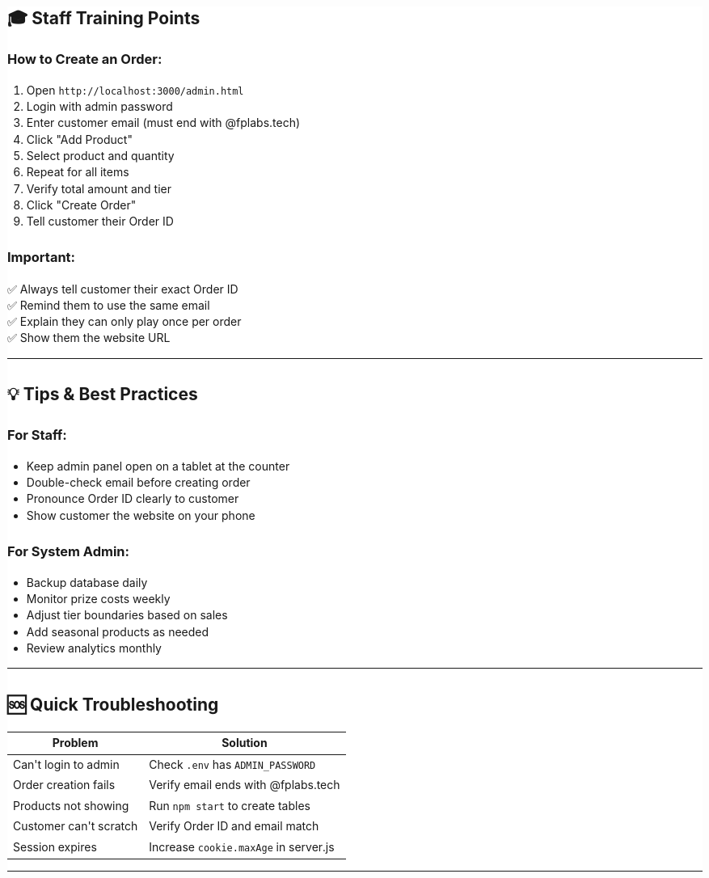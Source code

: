 ## 🎓 **Staff Training Points**

### **How to Create an Order:**

1. Open `http://localhost:3000/admin.html`
2. Login with admin password
3. Enter customer email (must end with @fplabs.tech)
4. Click "Add Product"
5. Select product and quantity
6. Repeat for all items
7. Verify total amount and tier
8. Click "Create Order"
9. Tell customer their Order ID

### **Important:**

✅ Always tell customer their exact Order ID  
✅ Remind them to use the same email  
✅ Explain they can only play once per order  
✅ Show them the website URL  

---

## 💡 **Tips & Best Practices**

### **For Staff:**
- Keep admin panel open on a tablet at the counter
- Double-check email before creating order
- Pronounce Order ID clearly to customer
- Show customer the website on your phone

### **For System Admin:**
- Backup database daily
- Monitor prize costs weekly
- Adjust tier boundaries based on sales
- Add seasonal products as needed
- Review analytics monthly

---

## 🆘 **Quick Troubleshooting**

| Problem | Solution |
|---------|----------|
| Can't login to admin | Check `.env` has `ADMIN_PASSWORD` |
| Order creation fails | Verify email ends with @fplabs.tech |
| Products not showing | Run `npm start` to create tables |
| Customer can't scratch | Verify Order ID and email match |
| Session expires | Increase `cookie.maxAge` in server.js |

---